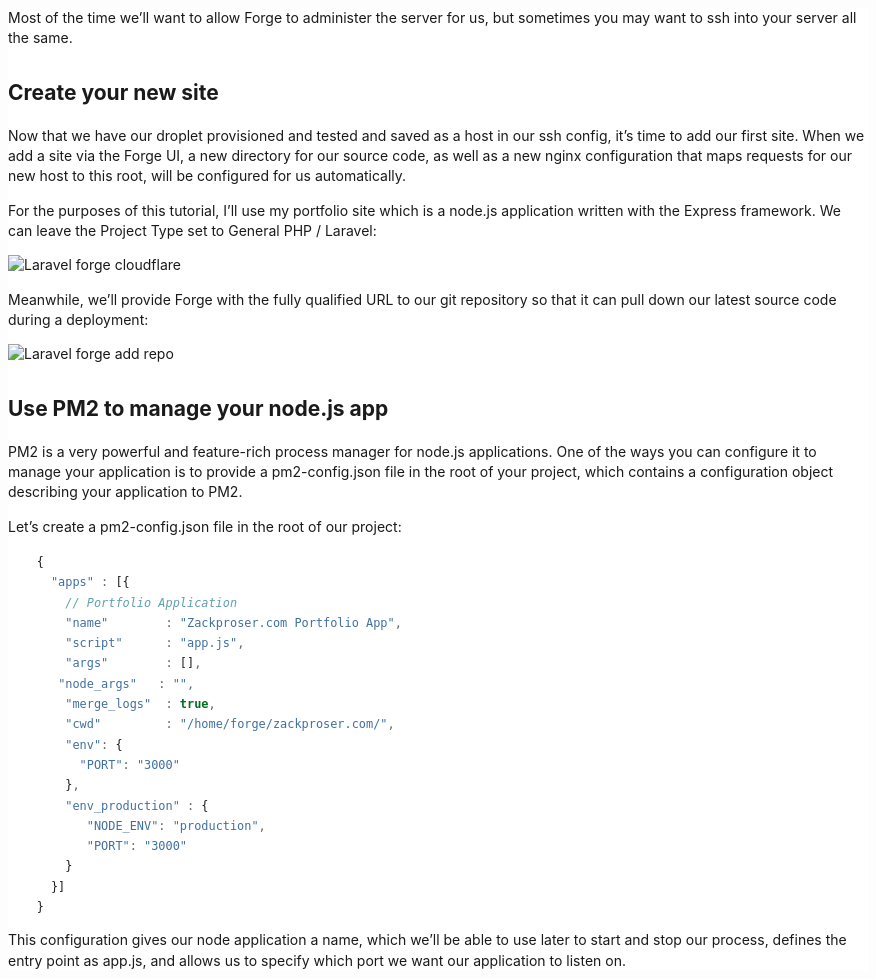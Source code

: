```bash
```
Most of the time we’ll want to allow Forge to administer the server for us, but sometimes you may want to ssh into your server all the same.

## Create your new site

Now that we have our droplet provisioned and tested and saved as a host in our ssh config, it’s time to add our first site. When we add a site via the Forge UI, a new directory for our source code, as well as a new nginx configuration that maps requests for our new host to this root, will be configured for us automatically.

For the purposes of this tutorial, I’ll use my portfolio site which is a node.js application written with the Express framework. We can leave the Project Type set to General PHP / Laravel:

![Laravel forge cloudflare](~/blog/do-laravel-cloudflare-screens/create-site.png)

Meanwhile, we’ll provide Forge with the fully qualified URL to our git repository so that it can pull down our latest source code during a deployment:

![Laravel forge add repo](~/blog/do-laravel-cloudflare-screens/add-repository.png)

## Use PM2 to manage your node.js app

PM2 is a very powerful and feature-rich process manager for node.js applications. One of the ways you can configure it to manage your application is to provide a pm2-config.json file in the root of your project, which contains a configuration object describing your application to PM2.

Let’s create a pm2-config.json file in the root of our project:
```javascript
    {
      "apps" : [{
        // Portfolio Application
        "name"        : "Zackproser.com Portfolio App",
        "script"      : "app.js",
        "args"        : [],
       "node_args"   : "",
        "merge_logs"  : true,
        "cwd"         : "/home/forge/zackproser.com/",
        "env": {
          "PORT": "3000"
        },
        "env_production" : {
           "NODE_ENV": "production",
           "PORT": "3000"
        }
      }]
    }
```
This configuration gives our node application a name, which we’ll be able to use later to start and stop our process, defines the entry point as app.js, and allows us to specify which port we want our application to listen on.
